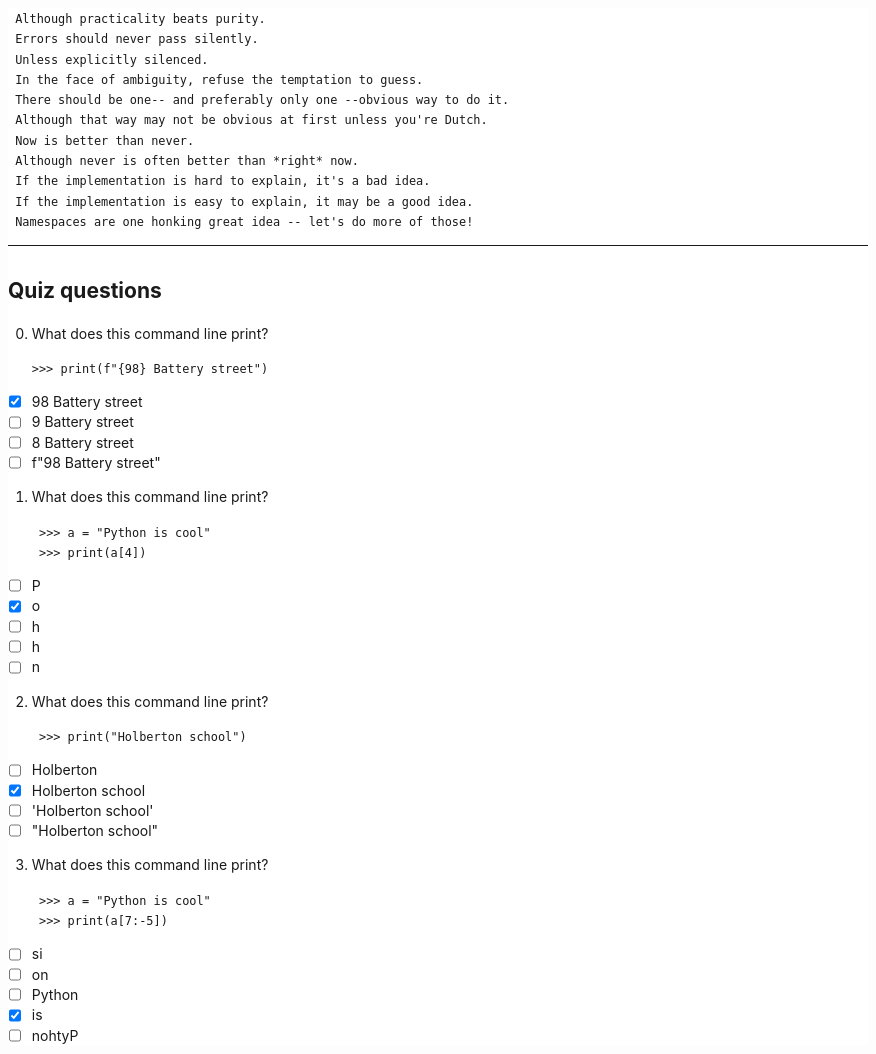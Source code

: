 ```
 Although practicality beats purity.
 Errors should never pass silently.
 Unless explicitly silenced.
 In the face of ambiguity, refuse the temptation to guess.
 There should be one-- and preferably only one --obvious way to do it.
 Although that way may not be obvious at first unless you're Dutch.
 Now is better than never.
 Although never is often better than *right* now.
 If the implementation is hard to explain, it's a bad idea.
 If the implementation is easy to explain, it may be a good idea.
 Namespaces are one honking great idea -- let's do more of those!
```

---
## Quiz questions

0. What does this command line print?
   ``` 
   >>> print(f"{98} Battery street")
   ```
- [x] 98 Battery street
- [ ] 9 Battery street
- [ ] 8 Battery street
- [ ] f"98 Battery street"

1. What does this command line print?

   ```
    >>> a = "Python is cool"
    >>> print(a[4])
   ```
- [ ] P
- [x] o
- [ ] h
- [ ] h
- [ ] n

2. What does this command line print?
   ```
    >>> print("Holberton school")
   ```
- [ ] Holberton
- [x] Holberton school
- [ ] 'Holberton school'
- [ ] "Holberton school"

3. What does this command line print?
   ```
    >>> a = "Python is cool"
    >>> print(a[7:-5])
   ```
- [ ] si
- [ ] on
- [ ] Python
- [x] is
- [ ] nohtyP
